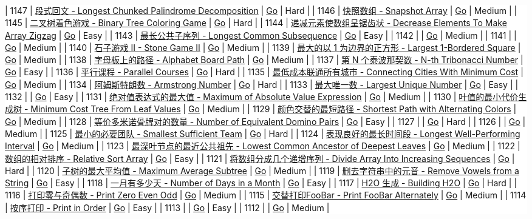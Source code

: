 |	1147	|	[段式回文 - Longest Chunked Palindrome Decomposition](https://www.cnblogs.com/strengthen/p/11297775.html)	|	[Go](https://github.com/strengthen/LeetCode/tree/master/Go/1147.go)	|	Hard	|
|	1146	|	[快照数组 - Snapshot Array](https://www.cnblogs.com/strengthen/p/11297779.html)	|	[Go](https://github.com/strengthen/LeetCode/tree/master/Go/1146.go)	|	Medium	|
|	1145	|	[二叉树着色游戏 - Binary Tree Coloring Game](https://www.cnblogs.com/strengthen/p/11297770.html)	|	[Go](https://github.com/strengthen/LeetCode/tree/master/Go/1145.go)	|	Hard	|
|	1144	|	[递减元素使数组呈锯齿状 - Decrease Elements To Make Array Zigzag](https://www.cnblogs.com/strengthen/p/11297773.html)	|	[Go](https://github.com/strengthen/LeetCode/tree/master/Go/1144.go)	|	Easy	|
|	1143	|	[最长公共子序列 - Longest Common Subsequence](https://www.cnblogs.com/strengthen/p/11297774.html)	|	[Go](https://github.com/strengthen/LeetCode/tree/master/Go/1143.go)	|	Easy	|
|	1142	|		|	[Go](https://github.com/strengthen/LeetCode/tree/master/Go/1142.go)	|	Medium	|
|	1141	|		|	[Go](https://github.com/strengthen/LeetCode/tree/master/Go/1141.go)	|	Medium	|
|	1140	|	[石子游戏 II - Stone Game II](https://www.cnblogs.com/strengthen/p/11258434.html)	|	[Go](https://github.com/strengthen/LeetCode/tree/master/Go/1140.go)	|	Medium	|
|	1139	|	[最大的以 1 为边界的正方形 - Largest 1-Bordered Square](https://www.cnblogs.com/strengthen/p/11258432.html)	|	[Go](https://github.com/strengthen/LeetCode/tree/master/Go/1139.go)	|	Medium	|
|	1138	|	[字母板上的路径 - Alphabet Board Path](https://www.cnblogs.com/strengthen/p/11258427.html)	|	[Go](https://github.com/strengthen/LeetCode/tree/master/Go/1138.go)	|	Medium	|
|	1137	|	[第 N 个泰波那契数 - N-th Tribonacci Number](https://www.cnblogs.com/strengthen/p/11258425.html)	|	[Go](https://github.com/strengthen/LeetCode/tree/master/Go/1137.go)	|	Easy	|
|	1136	|	[平行课程 - Parallel Courses](https://www.cnblogs.com/strengthen/p/11258424.html)	|	[Go](https://github.com/strengthen/LeetCode/tree/master/Go/1136.go)	|	Hard	|
|	1135	|	[最低成本联通所有城市 - Connecting Cities With Minimum Cost](https://www.cnblogs.com/strengthen/p/11258422.html)	|	[Go](https://github.com/strengthen/LeetCode/tree/master/Go/1135.go)	|	Medium	|
|	1134	|	[阿姆斯特朗数 - Armstrong Number](https://www.cnblogs.com/strengthen/p/11258419.html)	|	[Go](https://github.com/strengthen/LeetCode/tree/master/Go/1134.go)	|	Hard	|
|	1133	|	[最大唯一数 - Largest Unique Number](https://www.cnblogs.com/strengthen/p/11258418.html)	|	[Go](https://github.com/strengthen/LeetCode/tree/master/Go/1133.go)	|	Easy	|
|	1132	|		|	[Go](https://github.com/strengthen/LeetCode/tree/master/Go/1132.go)	|	Easy	|
|	1131	|	[绝对值表达式的最大值 - Maximum of Absolute Value Expression](https://www.cnblogs.com/strengthen/p/11223723.html)	|	[Go](https://github.com/strengthen/LeetCode/tree/master/Go/1131.go)	|	Medium	|
|	1130	|	[叶值的最小代价生成树 - Minimum Cost Tree From Leaf Values](https://www.cnblogs.com/strengthen/p/11223721.html)	|	[Go](https://github.com/strengthen/LeetCode/tree/master/Go/1130.go)	|	Medium	|
|	1129	|	[颜色交替的最短路径 - Shortest Path with Alternating Colors](https://www.cnblogs.com/strengthen/p/11179555.html)	|	[Go](https://github.com/strengthen/LeetCode/tree/master/Go/1129.go)	|	Medium	|
|	1128	|	[等价多米诺骨牌对的数量 - Number of Equivalent Domino Pairs](https://www.cnblogs.com/strengthen/p/11179560.html)	|	[Go](https://github.com/strengthen/LeetCode/tree/master/Go/1128.go)	|	Easy	|
|	1127	|		|	[Go](https://github.com/strengthen/LeetCode/tree/master/Go/1127.go)	|	Hard	|
|	1126	|		|	[Go](https://github.com/strengthen/LeetCode/tree/master/Go/1126.go)	|	Medium	|
|	1125	|	[最小的必要团队 - Smallest Sufficient Team](https://www.cnblogs.com/strengthen/p/11179545.html)	|	[Go](https://github.com/strengthen/LeetCode/tree/master/Go/1125.go)	|	Hard	|
|	1124	|	[表现良好的最长时间段 - Longest Well-Performing Interval](https://www.cnblogs.com/strengthen/p/11179548.html)	|	[Go](https://github.com/strengthen/LeetCode/tree/master/Go/1124.go)	|	Medium	|
|	1123	|	[最深叶节点的最近公共祖先 - Lowest Common Ancestor of Deepest Leaves](https://www.cnblogs.com/strengthen/p/11179481.html)	|	[Go](https://github.com/strengthen/LeetCode/tree/master/Go/1123.go)	|	Medium	|
|	1122	|	[数组的相对排序 - Relative Sort Array](https://www.cnblogs.com/strengthen/p/11179476.html)	|	[Go](https://github.com/strengthen/LeetCode/tree/master/Go/1122.go)	|	Easy	|
|	1121	|	[将数组分成几个递增序列 - Divide Array Into Increasing Sequences](https://www.cnblogs.com/strengthen/p/11179565.html)	|	[Go](https://github.com/strengthen/LeetCode/tree/master/Go/1121.go)	|	Hard	|
|	1120	|	[子树的最大平均值 - Maximum Average Subtree](https://www.cnblogs.com/strengthen/p/11179550.html)	|	[Go](https://github.com/strengthen/LeetCode/tree/master/Go/1120.go)	|	Medium	|
|	1119	|	[删去字符串中的元音 - Remove Vowels from a String](https://www.cnblogs.com/strengthen/p/11179552.html)	|	[Go](https://github.com/strengthen/LeetCode/tree/master/Go/1119.go)	|	Easy	|
|	1118	|	[一月有多少天 - Number of Days in a Month](https://www.cnblogs.com/strengthen/p/11179554.html)	|	[Go](https://github.com/strengthen/LeetCode/tree/master/Go/1118.go)	|	Easy	|
|	1117	|	[H2O 生成 - Building H2O](https://www.cnblogs.com/strengthen/p/11289221.html)	|	[Go](https://github.com/strengthen/LeetCode/tree/master/Go/1117.go)	|	Hard	|
|	1116	|	[打印零与奇偶数 - Print Zero Even Odd](https://www.cnblogs.com/strengthen/p/11289223.html)	|	[Go](https://github.com/strengthen/LeetCode/tree/master/Go/1116.go)	|	Medium	|
|	1115	|	[交替打印FooBar - Print FooBar Alternately](https://www.cnblogs.com/strengthen/p/11289225.html)	|	[Go](https://github.com/strengthen/LeetCode/tree/master/Go/1115.go)	|	Medium	|
|	1114	|	[按序打印 - Print in Order](https://www.cnblogs.com/strengthen/p/11289226.html)	|	[Go](https://github.com/strengthen/LeetCode/tree/master/Go/1114.go)	|	Easy	|
|	1113	|		|	[Go](https://github.com/strengthen/LeetCode/tree/master/Go/1113.go)	|	Easy	|
|	1112	|		|	[Go](https://github.com/strengthen/LeetCode/tree/master/Go/1112.go)	|	Medium	|
